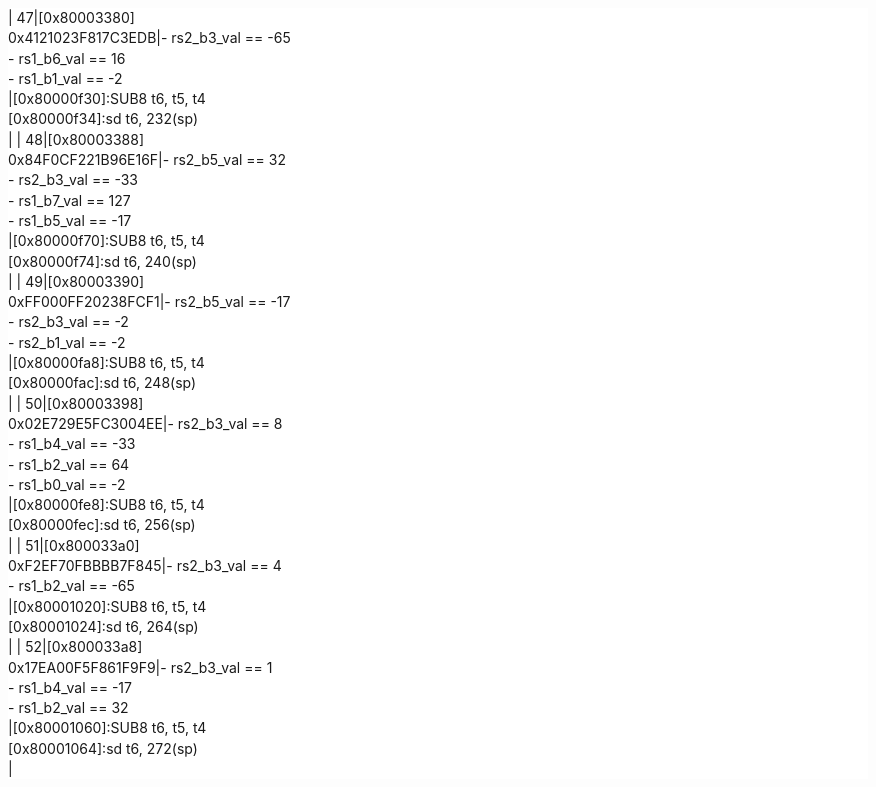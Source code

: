|  47|[0x80003380]<br>0x4121023F817C3EDB|- rs2_b3_val == -65<br> - rs1_b6_val == 16<br> - rs1_b1_val == -2<br>                                                                                                                                                                                                                                                                                                                                                                                                                                                                                                                                                                                                                                                                                                                                                                                                                |[0x80000f30]:SUB8 t6, t5, t4<br> [0x80000f34]:sd t6, 232(sp)<br>   |
|  48|[0x80003388]<br>0x84F0CF221B96E16F|- rs2_b5_val == 32<br> - rs2_b3_val == -33<br> - rs1_b7_val == 127<br> - rs1_b5_val == -17<br>                                                                                                                                                                                                                                                                                                                                                                                                                                                                                                                                                                                                                                                                                                                                                                                       |[0x80000f70]:SUB8 t6, t5, t4<br> [0x80000f74]:sd t6, 240(sp)<br>   |
|  49|[0x80003390]<br>0xFF000FF20238FCF1|- rs2_b5_val == -17<br> - rs2_b3_val == -2<br> - rs2_b1_val == -2<br>                                                                                                                                                                                                                                                                                                                                                                                                                                                                                                                                                                                                                                                                                                                                                                                                                |[0x80000fa8]:SUB8 t6, t5, t4<br> [0x80000fac]:sd t6, 248(sp)<br>   |
|  50|[0x80003398]<br>0x02E729E5FC3004EE|- rs2_b3_val == 8<br> - rs1_b4_val == -33<br> - rs1_b2_val == 64<br> - rs1_b0_val == -2<br>                                                                                                                                                                                                                                                                                                                                                                                                                                                                                                                                                                                                                                                                                                                                                                                          |[0x80000fe8]:SUB8 t6, t5, t4<br> [0x80000fec]:sd t6, 256(sp)<br>   |
|  51|[0x800033a0]<br>0xF2EF70FBBBB7F845|- rs2_b3_val == 4<br> - rs1_b2_val == -65<br>                                                                                                                                                                                                                                                                                                                                                                                                                                                                                                                                                                                                                                                                                                                                                                                                                                        |[0x80001020]:SUB8 t6, t5, t4<br> [0x80001024]:sd t6, 264(sp)<br>   |
|  52|[0x800033a8]<br>0x17EA00F5F861F9F9|- rs2_b3_val == 1<br> - rs1_b4_val == -17<br> - rs1_b2_val == 32<br>                                                                                                                                                                                                                                                                                                                                                                                                                                                                                                                                                                                                                                                                                                                                                                                                                 |[0x80001060]:SUB8 t6, t5, t4<br> [0x80001064]:sd t6, 272(sp)<br>   |